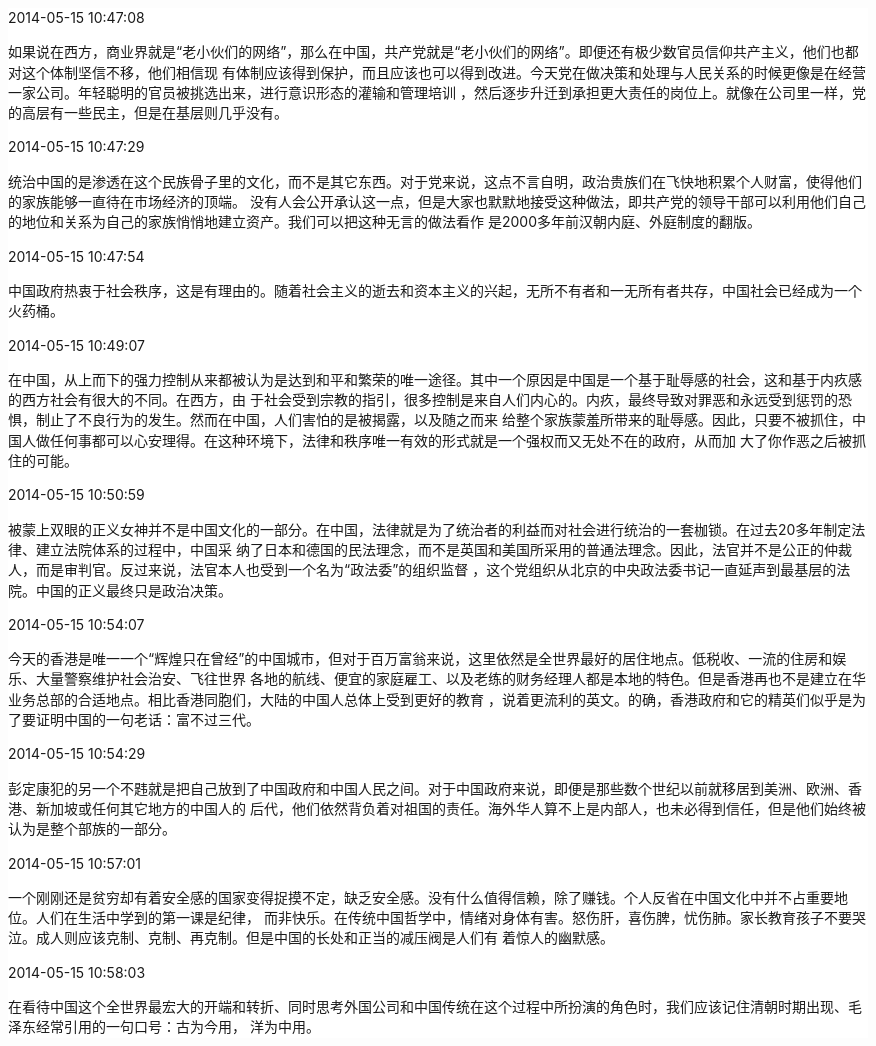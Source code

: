 

2014-05-15 10:47:08

如果说在西方，商业界就是“老小伙们的网络”，那么在中国，共产党就是“老小伙们的网络”。即便还有极少数官员信仰共产主义，他们也都对这个体制坚信不移，他们相信现
有体制应该得到保护，而且应该也可以得到改进。今天党在做决策和处理与人民关系的时候更像是在经营一家公司。年轻聪明的官员被挑选出来，进行意识形态的灌输和管理培训
，然后逐步升迁到承担更大责任的岗位上。就像在公司里一样，党的高层有一些民主，但是在基层则几乎没有。



2014-05-15 10:47:29

统治中国的是渗透在这个民族骨子里的文化，而不是其它东西。对于党来说，这点不言自明，政治贵族们在飞快地积累个人财富，使得他们的家族能够一直待在市场经济的顶端。
没有人会公开承认这一点，但是大家也默默地接受这种做法，即共产党的领导干部可以利用他们自己的地位和关系为自己的家族悄悄地建立资产。我们可以把这种无言的做法看作
是2000多年前汉朝内庭、外庭制度的翻版。



2014-05-15 10:47:54

中国政府热衷于社会秩序，这是有理由的。随着社会主义的逝去和资本主义的兴起，无所不有者和一无所有者共存，中国社会已经成为一个火药桶。



2014-05-15 10:49:07

在中国，从上而下的强力控制从来都被认为是达到和平和繁荣的唯一途径。其中一个原因是中国是一个基于耻辱感的社会，这和基于内疚感的西方社会有很大的不同。在西方，由
于社会受到宗教的指引，很多控制是来自人们内心的。内疚，最终导致对罪恶和永远受到惩罚的恐惧，制止了不良行为的发生。然而在中国，人们害怕的是被揭露，以及随之而来
给整个家族蒙羞所带来的耻辱感。因此，只要不被抓住，中国人做任何事都可以心安理得。在这种环境下，法律和秩序唯一有效的形式就是一个强权而又无处不在的政府，从而加
大了你作恶之后被抓住的可能。



2014-05-15 10:50:59

被蒙上双眼的正义女神并不是中国文化的一部分。在中国，法律就是为了统治者的利益而对社会进行统治的一套枷锁。在过去20多年制定法律、建立法院体系的过程中，中国采
纳了日本和德国的民法理念，而不是英国和美国所采用的普通法理念。因此，法官并不是公正的仲裁人，而是审判官。反过来说，法官本人也受到一个名为“政法委”的组织监督
，这个党组织从北京的中央政法委书记一直延声到最基层的法院。中国的正义最终只是政治决策。



2014-05-15 10:54:07

今天的香港是唯一一个“辉煌只在曾经”的中国城市，但对于百万富翁来说，这里依然是全世界最好的居住地点。低税收、一流的住房和娱乐、大量警察维护社会治安、飞往世界
各地的航线、便宜的家庭雇工、以及老练的财务经理人都是本地的特色。但是香港再也不是建立在华业务总部的合适地点。相比香港同胞们，大陆的中国人总体上受到更好的教育
，说着更流利的英文。的确，香港政府和它的精英们似乎是为了要证明中国的一句老话：富不过三代。



2014-05-15 10:54:29

彭定康犯的另一个不韪就是把自己放到了中国政府和中国人民之间。对于中国政府来说，即便是那些数个世纪以前就移居到美洲、欧洲、香港、新加坡或任何其它地方的中国人的
后代，他们依然背负着对祖国的责任。海外华人算不上是内部人，也未必得到信任，但是他们始终被认为是整个部族的一部分。



2014-05-15 10:57:01

一个刚刚还是贫穷却有着安全感的国家变得捉摸不定，缺乏安全感。没有什么值得信赖，除了赚钱。个人反省在中国文化中并不占重要地位。人们在生活中学到的第一课是纪律，
而非快乐。在传统中国哲学中，情绪对身体有害。怒伤肝，喜伤脾，忧伤肺。家长教育孩子不要哭泣。成人则应该克制、克制、再克制。但是中国的长处和正当的减压阀是人们有
着惊人的幽默感。



2014-05-15 10:58:03

在看待中国这个全世界最宏大的开端和转折、同时思考外国公司和中国传统在这个过程中所扮演的角色时，我们应该记住清朝时期出现、毛泽东经常引用的一句口号：古为今用，
洋为中用。
